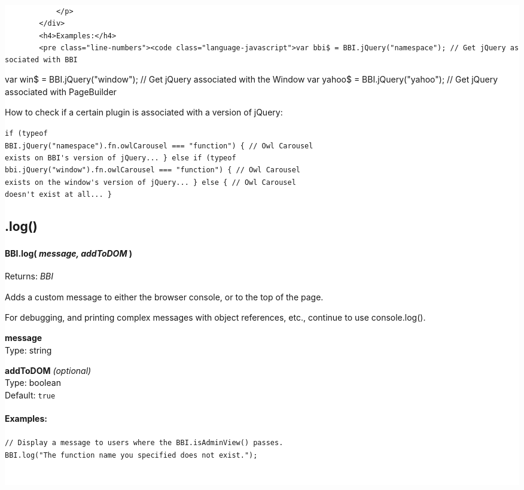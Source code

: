 				</p>
			</div>
			<h4>Examples:</h4>
			<pre class="line-numbers"><code class="language-javascript">var bbi$ = BBI.jQuery("namespace"); // Get jQuery associated with BBI
var win$ = BBI.jQuery("window"); // Get jQuery associated with the Window
var yahoo$ = BBI.jQuery("yahoo"); // Get jQuery associated with PageBuilder
</code></pre>
            <p>How to check if a certain plugin is associated with a version of jQuery:</p>
			<pre class="line-numbers"><code class="language-javascript">if (typeof BBI.jQuery("namespace").fn.owlCarousel === "function") {
	// Owl Carousel exists on BBI's version of jQuery...
} else if (typeof bbi.jQuery("window").fn.owlCarousel === "function") {
	// Owl Carousel exists on the window's version of jQuery...
} else {
	// Owl Carousel doesn't exist at all...
}</code></pre>
		</div>
	</div>
</div>

## .log()
				
<div id="method-log" class="panel-wrapper">
	<div class="panel panel-primary">
		<div class="panel-heading">
			<h4 class="panel-title">BBI.log( <em>message, addToDOM</em> )</h4>
			<div class="panel-subtitle">Returns: <em>BBI</em></div>
		</div>
		<div class="panel-body">
			<p>Adds a custom message to either the browser console, or to the top of the page.</p>
			<div class="alert alert-info">
				For debugging, and printing complex messages with object references, etc., continue to use console.log().
			</div>
			<div class="well">
				<p>
					<strong>message</strong><br>
					<span class="text-muted">Type: string</span>
				</p>
				<p>
					<strong>addToDOM</strong> <em>(optional)</em><br>
					<span class="text-muted">Type: boolean</span><br>
					<span class="text-muted">Default: <code>true</code></span>
				</p>
			</div>
			<h4>Examples:</h4>
            <pre class="line-numbers"><code class="language-javascript">// Display a message to users where the BBI.isAdminView() passes.
BBI.log("The function name you specified does not exist.");
